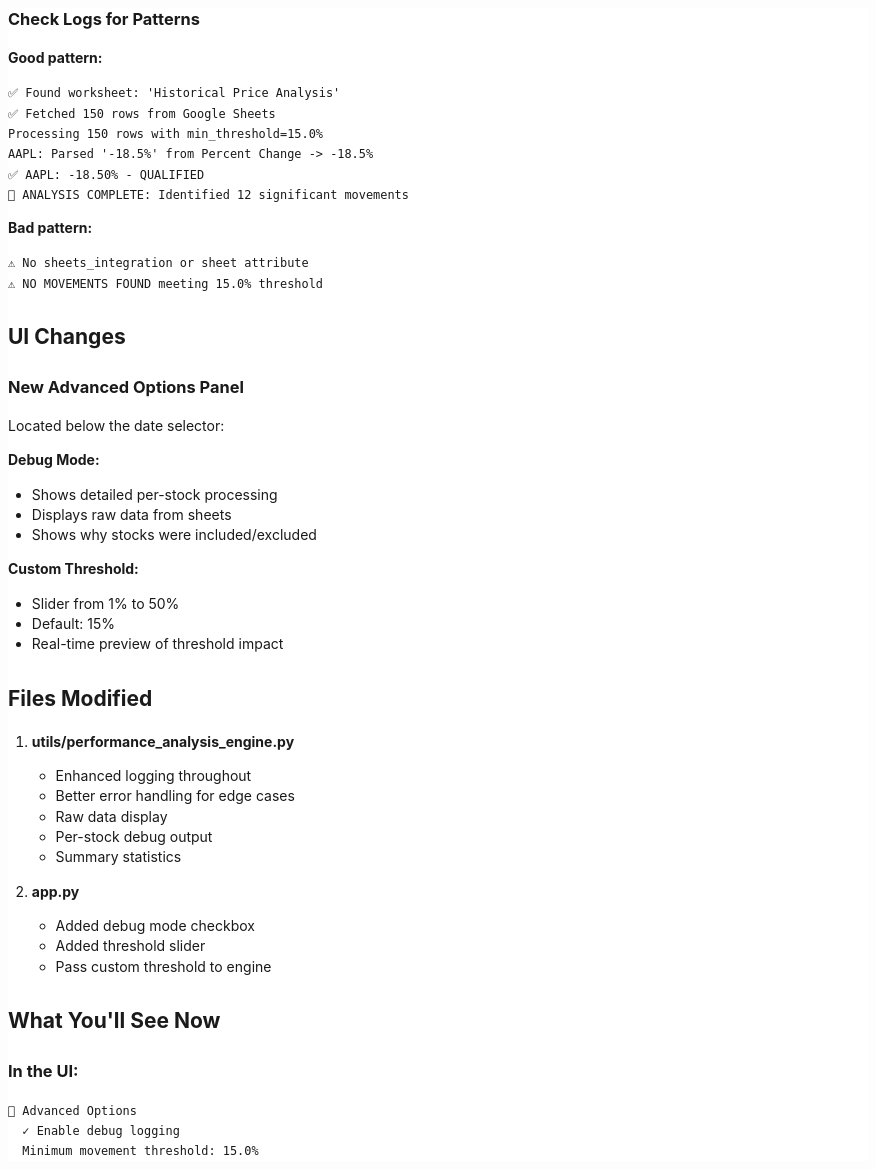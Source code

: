 ### Check Logs for Patterns

**Good pattern:**
```
✅ Found worksheet: 'Historical Price Analysis'
✅ Fetched 150 rows from Google Sheets
Processing 150 rows with min_threshold=15.0%
AAPL: Parsed '-18.5%' from Percent Change -> -18.5%
✅ AAPL: -18.50% - QUALIFIED
🎯 ANALYSIS COMPLETE: Identified 12 significant movements
```

**Bad pattern:**
```
⚠️ No sheets_integration or sheet attribute
⚠️ NO MOVEMENTS FOUND meeting 15.0% threshold
```

## UI Changes

### New Advanced Options Panel

Located below the date selector:

**Debug Mode:**
- Shows detailed per-stock processing
- Displays raw data from sheets
- Shows why stocks were included/excluded

**Custom Threshold:**
- Slider from 1% to 50%
- Default: 15%
- Real-time preview of threshold impact

## Files Modified

1. **utils/performance_analysis_engine.py**
   - Enhanced logging throughout
   - Better error handling for edge cases
   - Raw data display
   - Per-stock debug output
   - Summary statistics

2. **app.py**
   - Added debug mode checkbox
   - Added threshold slider
   - Pass custom threshold to engine

## What You'll See Now

### In the UI:
```
🔧 Advanced Options
  ✓ Enable debug logging
  Minimum movement threshold: 15.0%
```
